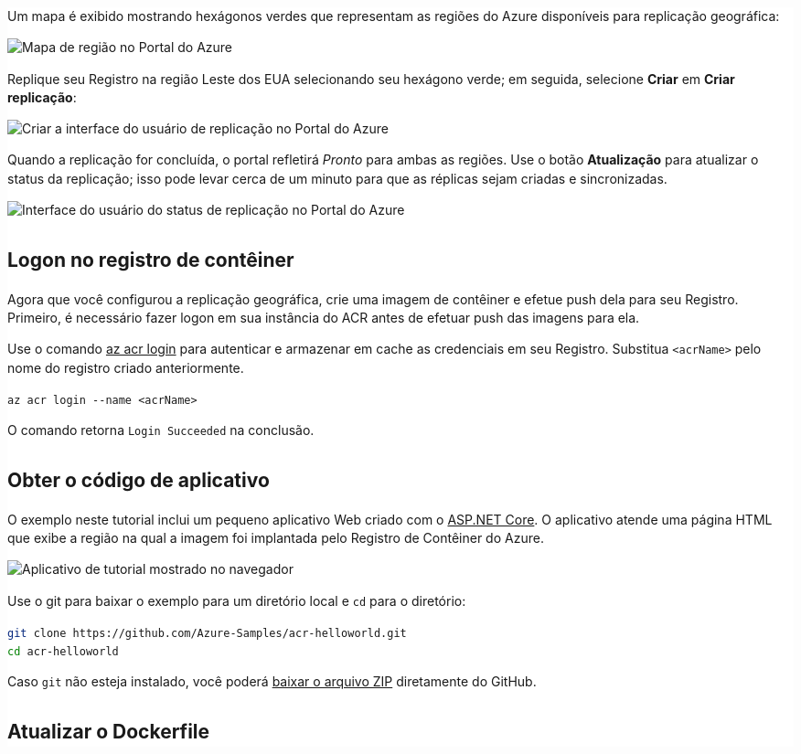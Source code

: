 Um mapa é exibido mostrando hexágonos verdes que representam as regiões do Azure disponíveis para replicação geográfica:

 ![Mapa de região no Portal do Azure][tut-map-01]

Replique seu Registro na região Leste dos EUA selecionando seu hexágono verde; em seguida, selecione **Criar** em **Criar replicação**:

 ![Criar a interface do usuário de replicação no Portal do Azure][tut-portal-04]

Quando a replicação for concluída, o portal refletirá *Pronto* para ambas as regiões. Use o botão **Atualização** para atualizar o status da replicação; isso pode levar cerca de um minuto para que as réplicas sejam criadas e sincronizadas.

![Interface do usuário do status de replicação no Portal do Azure][tut-portal-05]

## <a name="container-registry-login"></a>Logon no registro de contêiner

Agora que você configurou a replicação geográfica, crie uma imagem de contêiner e efetue push dela para seu Registro. Primeiro, é necessário fazer logon em sua instância do ACR antes de efetuar push das imagens para ela.

Use o comando [az acr login](https://docs.microsoft.com/cli/azure/acr#az-acr-login) para autenticar e armazenar em cache as credenciais em seu Registro. Substitua `<acrName>` pelo nome do registro criado anteriormente.

```azurecli
az acr login --name <acrName>
```

O comando retorna `Login Succeeded` na conclusão.

## <a name="get-application-code"></a>Obter o código de aplicativo

O exemplo neste tutorial inclui um pequeno aplicativo Web criado com o [ASP.NET Core][aspnet-core]. O aplicativo atende uma página HTML que exibe a região na qual a imagem foi implantada pelo Registro de Contêiner do Azure.

![Aplicativo de tutorial mostrado no navegador][tut-app-01]

Use o git para baixar o exemplo para um diretório local e `cd` para o diretório:

```bash
git clone https://github.com/Azure-Samples/acr-helloworld.git
cd acr-helloworld
```

Caso `git` não esteja instalado, você poderá [baixar o arquivo ZIP][acr-helloworld-zip] diretamente do GitHub.

## <a name="update-dockerfile"></a>Atualizar o Dockerfile


[tut-portal-01]: ./media/container-registry-tutorial-prepare-registry/tut-portal-01.png
[tut-portal-02]: ./media/container-registry-tutorial-prepare-registry/tut-portal-02.png
[tut-portal-03]: ./media/container-registry-tutorial-prepare-registry/tut-portal-03.png
[tut-portal-04]: ./media/container-registry-tutorial-prepare-registry/tut-portal-04.png
[tut-portal-05]: ./media/container-registry-tutorial-prepare-registry/tut-portal-05.png
[tut-app-01]: ./media/container-registry-tutorial-prepare-registry/tut-app-01.png
[tut-map-01]: ./media/container-registry-tutorial-prepare-registry/tut-map-01.png
[acr-helloworld-zip]: https://github.com/Azure-Samples/acr-helloworld/archive/master.zip
[aspnet-core]: http://dot.net
[dockerhub-aspnetcore]: https://hub.docker.com/r/microsoft/aspnetcore/
[dockerhub-aspnetcore-build]: https://store.docker.com/community/images/microsoft/aspnetcore-build
[dockerfile]: https://github.com/Azure-Samples/acr-helloworld/blob/master/AcrHelloworld/Dockerfile